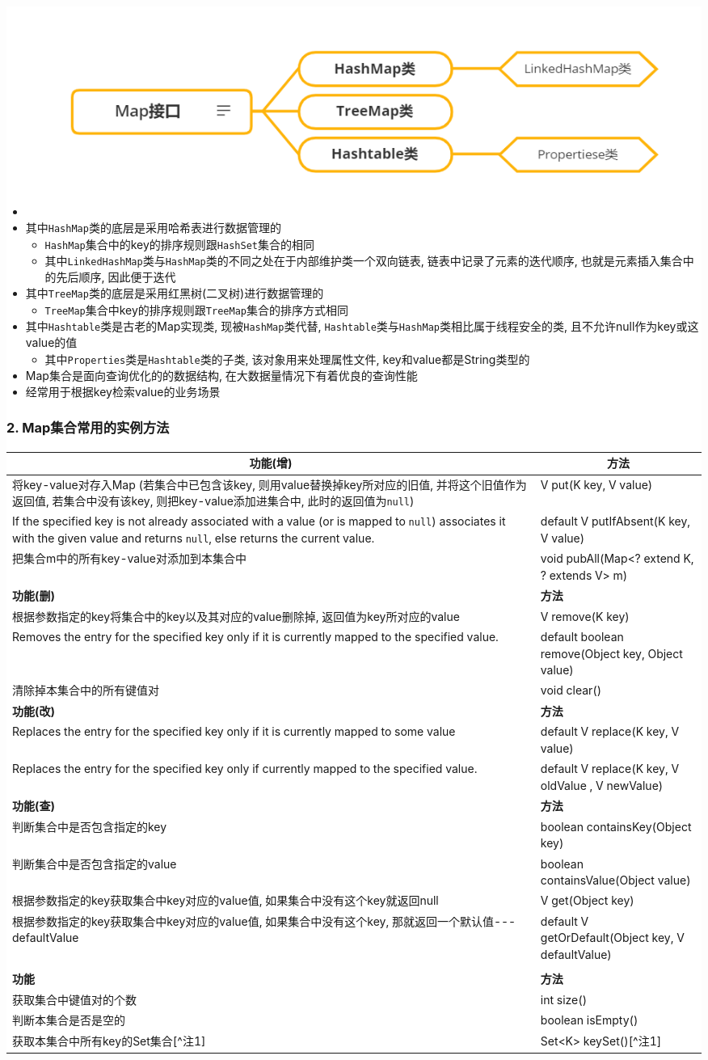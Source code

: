   - ![](%E7%AC%AC15%E7%AB%A0%20%E9%9B%86%E5%90%88%E7%B1%BB%E5%BA%93(%E4%B8%8B).assets/Map%E6%8E%A5%E5%8F%A3.png)
- 其中`HashMap`类的底层是采用哈希表进行数据管理的
  - `HashMap`集合中的key的排序规则跟`HashSet`集合的相同
  - 其中`LinkedHashMap`类与`HashMap`类的不同之处在于内部维护类一个双向链表, 链表中记录了元素的迭代顺序, 也就是元素插入集合中的先后顺序, 因此便于迭代
- 其中`TreeMap`类的底层是采用红黑树(二叉树)进行数据管理的
  - `TreeMap`集合中key的排序规则跟`TreeMap`集合的排序方式相同
- 其中`Hashtable`类是古老的Map实现类, 现被`HashMap`类代替, `Hashtable`类与`HashMap`类相比属于线程安全的类, 且不允许null作为key或这value的值
  - 其中`Properties`类是`Hashtable`类的子类, 该对象用来处理属性文件, key和value都是String类型的
- Map集合是面向查询优化的的数据结构, 在大数据量情况下有着优良的查询性能
- 经常用于根据key检索value的业务场景

### 2. Map集合常用的实例方法

| 功能(增)                                                     | 方法                                               |
| ------------------------------------------------------------ | -------------------------------------------------- |
| 将key-value对存入Map (若集合中已包含该key, 则用value替换掉key所对应的旧值, 并将这个旧值作为返回值, 若集合中没有该key, 则把key-value添加进集合中, 此时的返回值为`null`) | V put(K key, V value)                              |
| If the specified key is not already associated with a value (or is mapped to `null`) associates it with the given value and returns `null`, else returns the current value. | default V putIfAbsent(K key, V value)              |
| 把集合m中的所有key-value对添加到本集合中                     | void pubAll(Map\<? extend K, ? extends V\> m)      |
| **功能(删)**                                                 | **方法**                                           |
| 根据参数指定的key将集合中的key以及其对应的value删除掉, 返回值为key所对应的value | V remove(K key)                                    |
| Removes the entry for the specified key only if it is currently mapped to the specified value. | default boolean remove(Object key, Object value)   |
| 清除掉本集合中的所有键值对                                   | void clear()                                       |
| **功能(改)**                                                 | **方法**                                           |
| Replaces the entry for the specified key only if it is currently mapped to some value | default V replace(K key, V value)                  |
| Replaces the entry for the specified key only if currently mapped to the specified value. | default V replace(K key, V oldValue , V newValue)  |
| **功能(查)**                                                 | **方法**                                           |
| 判断集合中是否包含指定的key                                  | boolean containsKey(Object key)                    |
| 判断集合中是否包含指定的value                                | boolean containsValue(Object value)                |
| 根据参数指定的key获取集合中key对应的value值, 如果集合中没有这个key就返回null | V get(Object key)                                  |
| 根据参数指定的key获取集合中key对应的value值, 如果集合中没有这个key, 那就返回一个默认值---defaultValue | default V getOrDefault(Object key, V defaultValue) |
|                                                              |                                                    |
| **功能**                                                     | **方法**                                           |
| 获取集合中键值对的个数                                       | int size()                                         |
| 判断本集合是否是空的                                         | boolean isEmpty()                                  |
| 获取本集合中所有key的Set集合[^注1]                           | Set\<K> keySet()[^注1]                             |

[^注2]: 集合中元素的类型必须继承Object类且实现Comparable接口
[^注3]: 这种排序允许有重复的元素
[^注4]: 返回的是一个新的Collection集合, 实际类型是Collections.SynchronizedCollection<T>
[^注6]: 返回的是一个新的Set集合, 实际类型是Collections.SynchronizedSet<T>
[^注7]: 返回的是一个新的Map集合, 实际类型是Collecitions.SynchronizedMap<K,V>